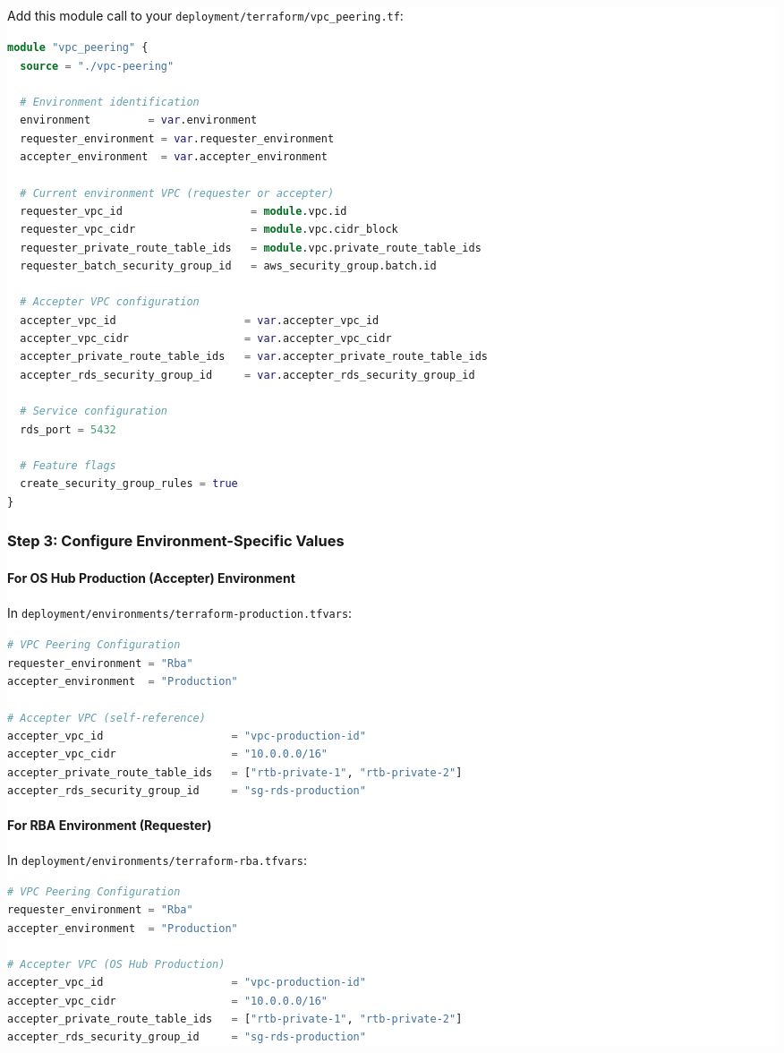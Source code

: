 Add this module call to your `deployment/terraform/vpc_peering.tf`:

```terraform
module "vpc_peering" {
  source = "./vpc-peering"

  # Environment identification
  environment         = var.environment
  requester_environment = var.requester_environment
  accepter_environment  = var.accepter_environment

  # Current environment VPC (requester or accepter)
  requester_vpc_id                    = module.vpc.id
  requester_vpc_cidr                  = module.vpc.cidr_block
  requester_private_route_table_ids   = module.vpc.private_route_table_ids
  requester_batch_security_group_id   = aws_security_group.batch.id

  # Accepter VPC configuration
  accepter_vpc_id                    = var.accepter_vpc_id
  accepter_vpc_cidr                  = var.accepter_vpc_cidr
  accepter_private_route_table_ids   = var.accepter_private_route_table_ids
  accepter_rds_security_group_id     = var.accepter_rds_security_group_id

  # Service configuration
  rds_port = 5432

  # Feature flags
  create_security_group_rules = true
}
```

### Step 3: Configure Environment-Specific Values

#### For OS Hub Production (Accepter) Environment

In `deployment/environments/terraform-production.tfvars`:

```terraform
# VPC Peering Configuration
requester_environment = "Rba"
accepter_environment  = "Production"

# Accepter VPC (self-reference)
accepter_vpc_id                    = "vpc-production-id"
accepter_vpc_cidr                  = "10.0.0.0/16"
accepter_private_route_table_ids   = ["rtb-private-1", "rtb-private-2"]
accepter_rds_security_group_id     = "sg-rds-production"
```

#### For RBA Environment (Requester)

In `deployment/environments/terraform-rba.tfvars`:

```terraform
# VPC Peering Configuration
requester_environment = "Rba"
accepter_environment  = "Production"

# Accepter VPC (OS Hub Production)
accepter_vpc_id                    = "vpc-production-id"
accepter_vpc_cidr                  = "10.0.0.0/16"
accepter_private_route_table_ids   = ["rtb-private-1", "rtb-private-2"]
accepter_rds_security_group_id     = "sg-rds-production"
```
